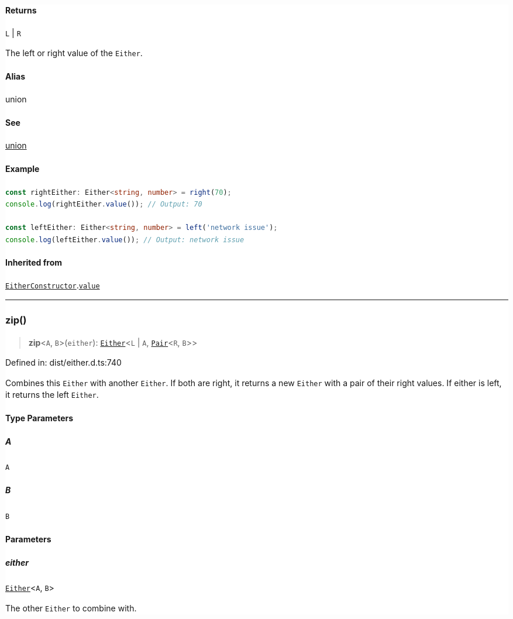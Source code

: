 #### Returns

`L` \| `R`

The left or right value of the `Either`.

#### Alias

union

#### See

[union](#union)

#### Example

```ts
const rightEither: Either<string, number> = right(70);
console.log(rightEither.value()); // Output: 70

const leftEither: Either<string, number> = left('network issue');
console.log(leftEither.value()); // Output: network issue
```

#### Inherited from

[`EitherConstructor`](EitherConstructor.md).[`value`](EitherConstructor.md#value)

***

### zip()

> **zip**\<`A`, `B`\>(`either`): [`Either`](../../type-aliases/Either.md)\<`L` \| `A`, [`Pair`](../../../types/type-aliases/Pair.md)\<`R`, `B`\>\>

Defined in: dist/either.d.ts:740

Combines this `Either` with another `Either`. If both are right, it returns a new `Either` with a pair of their right values. If either is left, it returns the left `Either`.

#### Type Parameters

##### A

`A`

##### B

`B`

#### Parameters

##### either

[`Either`](../../type-aliases/Either.md)\<`A`, `B`\>

The other `Either` to combine with.
